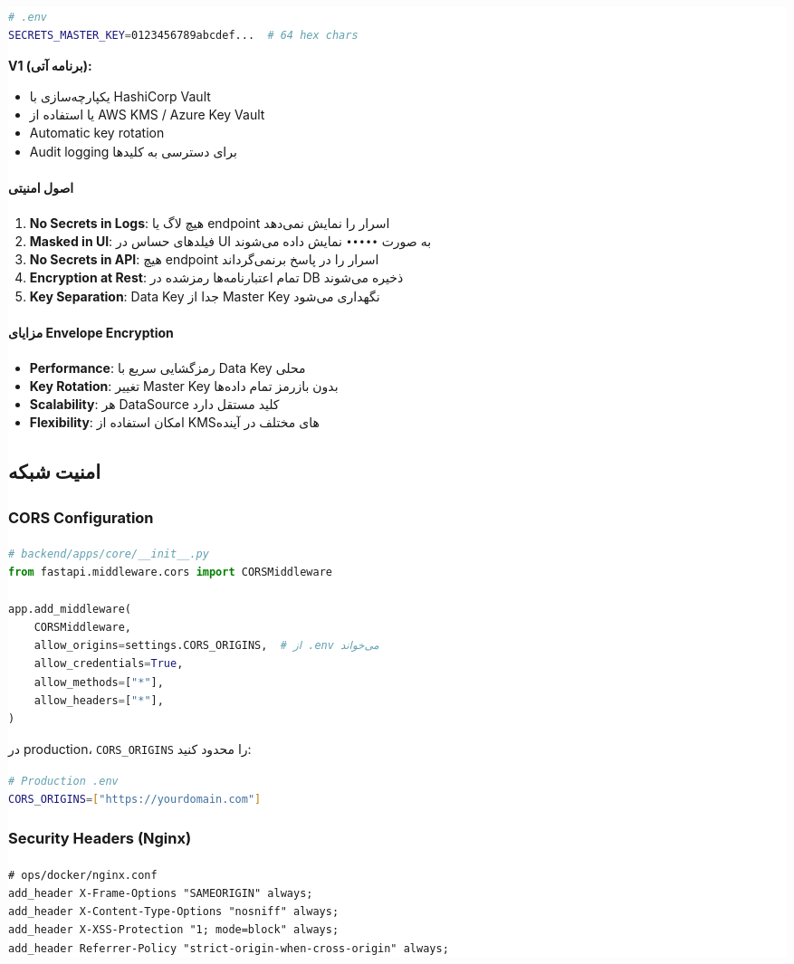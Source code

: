 ```bash
# .env
SECRETS_MASTER_KEY=0123456789abcdef...  # 64 hex chars
```

**V1 (برنامه آتی):**
* یکپارچه‌سازی با HashiCorp Vault
* یا استفاده از AWS KMS / Azure Key Vault
* Automatic key rotation
* Audit logging برای دسترسی به کلیدها

#### اصول امنیتی

1. **No Secrets in Logs**: هیچ لاگ یا endpoint اسرار را نمایش نمی‌دهد
2. **Masked in UI**: فیلدهای حساس در UI به صورت `•••••` نمایش داده می‌شوند
3. **No Secrets in API**: هیچ endpoint اسرار را در پاسخ برنمی‌گرداند
4. **Encryption at Rest**: تمام اعتبارنامه‌ها رمزشده در DB ذخیره می‌شوند
5. **Key Separation**: Data Key جدا از Master Key نگهداری می‌شود

#### مزایای Envelope Encryption

* **Performance**: رمزگشایی سریع با Data Key محلی
* **Key Rotation**: تغییر Master Key بدون بازرمز تمام داده‌ها
* **Scalability**: هر DataSource کلید مستقل دارد
* **Flexibility**: امکان استفاده از KMS‌های مختلف در آینده

## امنیت شبکه

### CORS Configuration

```python
# backend/apps/core/__init__.py
from fastapi.middleware.cors import CORSMiddleware

app.add_middleware(
    CORSMiddleware,
    allow_origins=settings.CORS_ORIGINS,  # از .env می‌خواند
    allow_credentials=True,
    allow_methods=["*"],
    allow_headers=["*"],
)
```

در production، `CORS_ORIGINS` را محدود کنید:

```bash
# Production .env
CORS_ORIGINS=["https://yourdomain.com"]
```

### Security Headers (Nginx)

```nginx
# ops/docker/nginx.conf
add_header X-Frame-Options "SAMEORIGIN" always;
add_header X-Content-Type-Options "nosniff" always;
add_header X-XSS-Protection "1; mode=block" always;
add_header Referrer-Policy "strict-origin-when-cross-origin" always;
```
